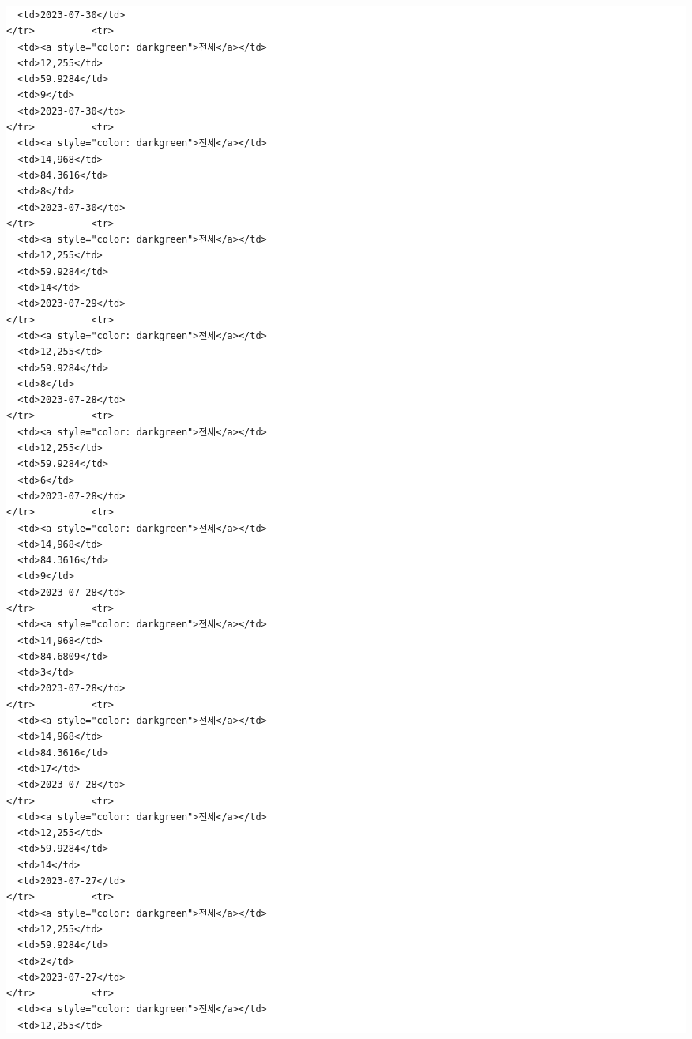       <td>2023-07-30</td>
    </tr>          <tr>
      <td><a style="color: darkgreen">전세</a></td>
      <td>12,255</td>
      <td>59.9284</td>
      <td>9</td>
      <td>2023-07-30</td>
    </tr>          <tr>
      <td><a style="color: darkgreen">전세</a></td>
      <td>14,968</td>
      <td>84.3616</td>
      <td>8</td>
      <td>2023-07-30</td>
    </tr>          <tr>
      <td><a style="color: darkgreen">전세</a></td>
      <td>12,255</td>
      <td>59.9284</td>
      <td>14</td>
      <td>2023-07-29</td>
    </tr>          <tr>
      <td><a style="color: darkgreen">전세</a></td>
      <td>12,255</td>
      <td>59.9284</td>
      <td>8</td>
      <td>2023-07-28</td>
    </tr>          <tr>
      <td><a style="color: darkgreen">전세</a></td>
      <td>12,255</td>
      <td>59.9284</td>
      <td>6</td>
      <td>2023-07-28</td>
    </tr>          <tr>
      <td><a style="color: darkgreen">전세</a></td>
      <td>14,968</td>
      <td>84.3616</td>
      <td>9</td>
      <td>2023-07-28</td>
    </tr>          <tr>
      <td><a style="color: darkgreen">전세</a></td>
      <td>14,968</td>
      <td>84.6809</td>
      <td>3</td>
      <td>2023-07-28</td>
    </tr>          <tr>
      <td><a style="color: darkgreen">전세</a></td>
      <td>14,968</td>
      <td>84.3616</td>
      <td>17</td>
      <td>2023-07-28</td>
    </tr>          <tr>
      <td><a style="color: darkgreen">전세</a></td>
      <td>12,255</td>
      <td>59.9284</td>
      <td>14</td>
      <td>2023-07-27</td>
    </tr>          <tr>
      <td><a style="color: darkgreen">전세</a></td>
      <td>12,255</td>
      <td>59.9284</td>
      <td>2</td>
      <td>2023-07-27</td>
    </tr>          <tr>
      <td><a style="color: darkgreen">전세</a></td>
      <td>12,255</td>